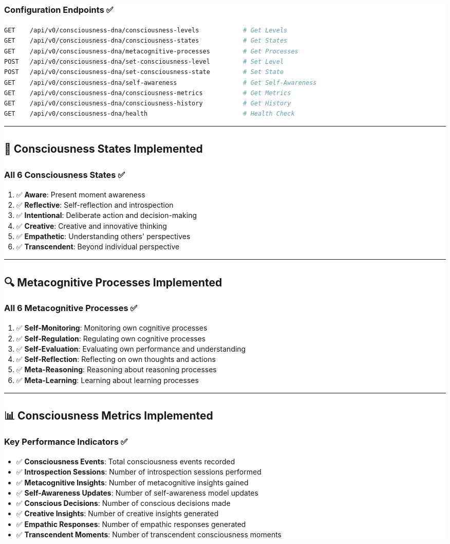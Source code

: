 ### **Configuration Endpoints** ✅

```bash
GET    /api/v0/consciousness-dna/consciousness-levels            # Get Levels
GET    /api/v0/consciousness-dna/consciousness-states            # Get States
GET    /api/v0/consciousness-dna/metacognitive-processes         # Get Processes
POST   /api/v0/consciousness-dna/set-consciousness-level         # Set Level
POST   /api/v0/consciousness-dna/set-consciousness-state         # Set State
GET    /api/v0/consciousness-dna/self-awareness                  # Get Self-Awareness
GET    /api/v0/consciousness-dna/consciousness-metrics           # Get Metrics
GET    /api/v0/consciousness-dna/consciousness-history           # Get History
GET    /api/v0/consciousness-dna/health                          # Health Check
```

---

## **🧠 Consciousness States Implemented**

### **All 6 Consciousness States** ✅

1. ✅ **Aware**: Present moment awareness
2. ✅ **Reflective**: Self-reflection and introspection
3. ✅ **Intentional**: Deliberate action and decision-making
4. ✅ **Creative**: Creative and innovative thinking
5. ✅ **Empathetic**: Understanding others' perspectives
6. ✅ **Transcendent**: Beyond individual perspective

---

## **🔍 Metacognitive Processes Implemented**

### **All 6 Metacognitive Processes** ✅

1. ✅ **Self-Monitoring**: Monitoring own cognitive processes
2. ✅ **Self-Regulation**: Regulating own cognitive processes
3. ✅ **Self-Evaluation**: Evaluating own performance and understanding
4. ✅ **Self-Reflection**: Reflecting on own thoughts and actions
5. ✅ **Meta-Reasoning**: Reasoning about reasoning processes
6. ✅ **Meta-Learning**: Learning about learning processes

---

## **📊 Consciousness Metrics Implemented**

### **Key Performance Indicators** ✅

- ✅ **Consciousness Events**: Total consciousness events recorded
- ✅ **Introspection Sessions**: Number of introspection sessions performed
- ✅ **Metacognitive Insights**: Number of metacognitive insights gained
- ✅ **Self-Awareness Updates**: Number of self-awareness model updates
- ✅ **Conscious Decisions**: Number of conscious decisions made
- ✅ **Creative Insights**: Number of creative insights generated
- ✅ **Empathic Responses**: Number of empathic responses generated
- ✅ **Transcendent Moments**: Number of transcendent consciousness moments
